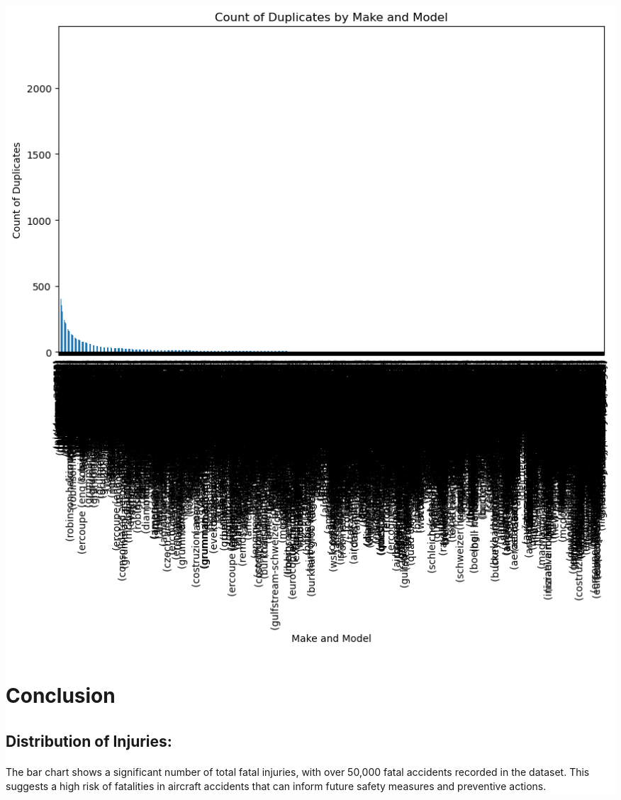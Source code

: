 ![png](output_46_0.png)
    


# Conclusion
## Distribution of Injuries: 
The bar chart shows a significant number of total fatal injuries, with over 50,000 fatal accidents recorded in the dataset. This suggests a high risk of fatalities in aircraft accidents that can inform future safety measures and preventive actions.
